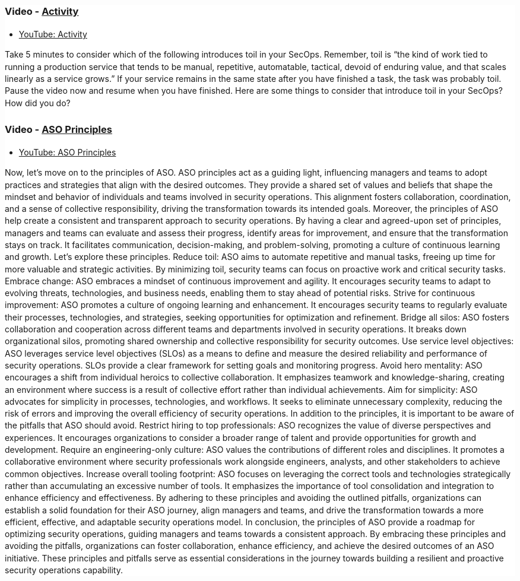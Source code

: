 ### Video - [Activity](https://www.cloudskillsboost.google/course_templates/1153/video/504229)

- [YouTube: Activity](https://www.youtube.com/watch?v=zKR6xx_EyXE)

Take 5 minutes to consider which of the following introduces toil in your SecOps. Remember, toil is “the kind of work tied to running a production service that tends to be manual, repetitive, automatable, tactical, devoid of enduring value, and that scales linearly as a service grows.” If your service remains in the same state after you have finished a task, the task was probably toil. Pause the video now and resume when you have finished. Here are some things to consider that introduce toil in your SecOps? How did you do?

### Video - [ASO Principles](https://www.cloudskillsboost.google/course_templates/1153/video/504230)

- [YouTube: ASO Principles](https://www.youtube.com/watch?v=r7bm-57N14o)

Now, let’s move on to the principles of ASO. ASO principles act as a guiding light, influencing managers and teams to adopt practices and strategies that align with the desired outcomes. They provide a shared set of values and beliefs that shape the mindset and behavior of individuals and teams involved in security operations. This alignment fosters collaboration, coordination, and a sense of collective responsibility, driving the transformation towards its intended goals. Moreover, the principles of ASO help create a consistent and transparent approach to security operations. By having a clear and agreed-upon set of principles, managers and teams can evaluate and assess their progress, identify areas for improvement, and ensure that the transformation stays on track. It facilitates communication, decision-making, and problem-solving, promoting a culture of continuous learning and growth. Let’s explore these principles. Reduce toil: ASO aims to automate repetitive and manual tasks, freeing up time for more valuable and strategic activities. By minimizing toil, security teams can focus on proactive work and critical security tasks. Embrace change: ASO embraces a mindset of continuous improvement and agility. It encourages security teams to adapt to evolving threats, technologies, and business needs, enabling them to stay ahead of potential risks. Strive for continuous improvement: ASO promotes a culture of ongoing learning and enhancement. It encourages security teams to regularly evaluate their processes, technologies, and strategies, seeking opportunities for optimization and refinement. Bridge all silos: ASO fosters collaboration and cooperation across different teams and departments involved in security operations. It breaks down organizational silos, promoting shared ownership and collective responsibility for security outcomes. Use service level objectives: ASO leverages service level objectives (SLOs) as a means to define and measure the desired reliability and performance of security operations. SLOs provide a clear framework for setting goals and monitoring progress. Avoid hero mentality: ASO encourages a shift from individual heroics to collective collaboration. It emphasizes teamwork and knowledge-sharing, creating an environment where success is a result of collective effort rather than individual achievements. Aim for simplicity: ASO advocates for simplicity in processes, technologies, and workflows. It seeks to eliminate unnecessary complexity, reducing the risk of errors and improving the overall efficiency of security operations. In addition to the principles, it is important to be aware of the pitfalls that ASO should avoid. Restrict hiring to top professionals: ASO recognizes the value of diverse perspectives and experiences. It encourages organizations to consider a broader range of talent and provide opportunities for growth and development. Require an engineering-only culture: ASO values the contributions of different roles and disciplines. It promotes a collaborative environment where security professionals work alongside engineers, analysts, and other stakeholders to achieve common objectives. Increase overall tooling footprint: ASO focuses on leveraging the correct tools and technologies strategically rather than accumulating an excessive number of tools. It emphasizes the importance of tool consolidation and integration to enhance efficiency and effectiveness. By adhering to these principles and avoiding the outlined pitfalls, organizations can establish a solid foundation for their ASO journey, align managers and teams, and drive the transformation towards a more efficient, effective, and adaptable security operations model. In conclusion, the principles of ASO provide a roadmap for optimizing security operations, guiding managers and teams towards a consistent approach. By embracing these principles and avoiding the pitfalls, organizations can foster collaboration, enhance efficiency, and achieve the desired outcomes of an ASO initiative. These principles and pitfalls serve as essential considerations in the journey towards building a resilient and proactive security operations capability.
